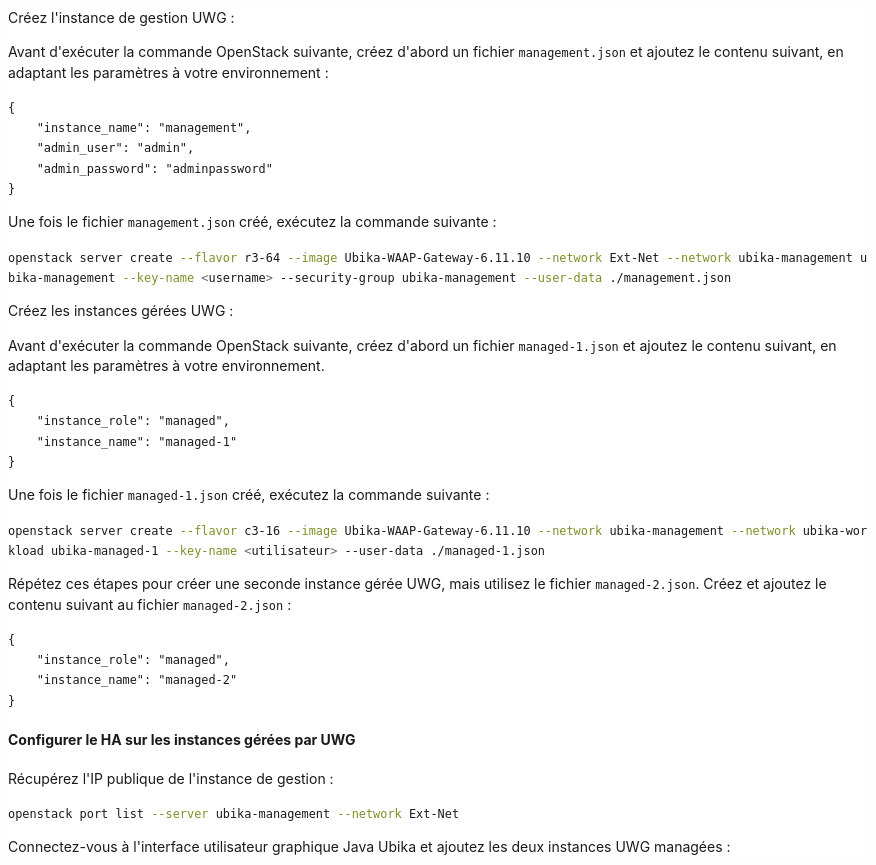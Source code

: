 Créez l'instance de gestion UWG :

Avant d'exécuter la commande OpenStack suivante, créez d'abord un fichier `management.json` et ajoutez le contenu suivant, en adaptant les paramètres à votre environnement :

```console
{
    "instance_name": "management",
    "admin_user": "admin",
    "admin_password": "adminpassword"
}
```

Une fois le fichier `management.json` créé, exécutez la commande suivante :

```bash
openstack server create --flavor r3-64 --image Ubika-WAAP-Gateway-6.11.10 --network Ext-Net --network ubika-management ubika-management --key-name <username> --security-group ubika-management --user-data ./management.json
```

Créez les instances gérées UWG :

Avant d'exécuter la commande OpenStack suivante, créez d'abord un fichier `managed-1.json` et ajoutez le contenu suivant, en adaptant les paramètres à votre environnement.

```console
{
    "instance_role": "managed",
    "instance_name": "managed-1"
}
```

Une fois le fichier `managed-1.json` créé, exécutez la commande suivante :

```bash
openstack server create --flavor c3-16 --image Ubika-WAAP-Gateway-6.11.10 --network ubika-management --network ubika-workload ubika-managed-1 --key-name <utilisateur> --user-data ./managed-1.json
```

Répétez ces étapes pour créer une seconde instance gérée UWG, mais utilisez le fichier `managed-2.json`. Créez et ajoutez le contenu suivant au fichier `managed-2.json` :

```console
{
    "instance_role": "managed",
    "instance_name": "managed-2"
}
```

#### Configurer le HA sur les instances gérées par UWG

Récupérez l'IP publique de l'instance de gestion :

```bash
openstack port list --server ubika-management --network Ext-Net
```

Connectez-vous à l'interface utilisateur graphique Java Ubika et ajoutez les deux instances UWG managées :
